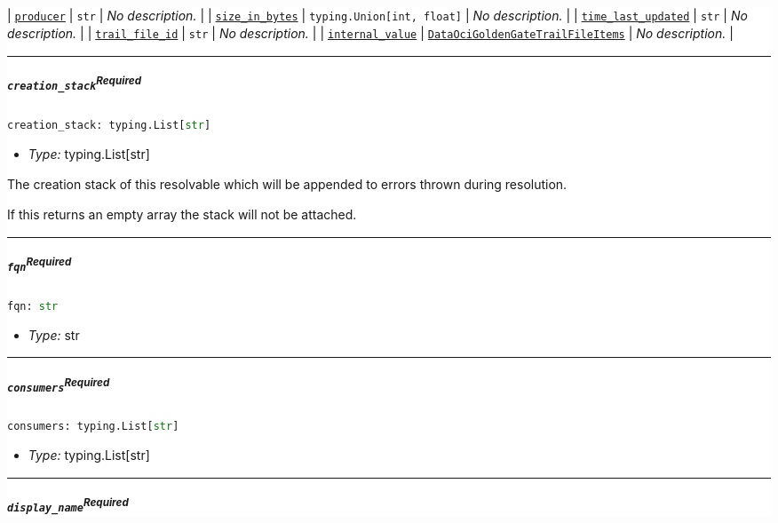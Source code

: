 | <code><a href="#rhizo-co-terraform-provider-oci.dataOciGoldenGateTrailFile.DataOciGoldenGateTrailFileItemsOutputReference.property.producer">producer</a></code> | <code>str</code> | *No description.* |
| <code><a href="#rhizo-co-terraform-provider-oci.dataOciGoldenGateTrailFile.DataOciGoldenGateTrailFileItemsOutputReference.property.sizeInBytes">size_in_bytes</a></code> | <code>typing.Union[int, float]</code> | *No description.* |
| <code><a href="#rhizo-co-terraform-provider-oci.dataOciGoldenGateTrailFile.DataOciGoldenGateTrailFileItemsOutputReference.property.timeLastUpdated">time_last_updated</a></code> | <code>str</code> | *No description.* |
| <code><a href="#rhizo-co-terraform-provider-oci.dataOciGoldenGateTrailFile.DataOciGoldenGateTrailFileItemsOutputReference.property.trailFileId">trail_file_id</a></code> | <code>str</code> | *No description.* |
| <code><a href="#rhizo-co-terraform-provider-oci.dataOciGoldenGateTrailFile.DataOciGoldenGateTrailFileItemsOutputReference.property.internalValue">internal_value</a></code> | <code><a href="#rhizo-co-terraform-provider-oci.dataOciGoldenGateTrailFile.DataOciGoldenGateTrailFileItems">DataOciGoldenGateTrailFileItems</a></code> | *No description.* |

---

##### `creation_stack`<sup>Required</sup> <a name="creation_stack" id="rhizo-co-terraform-provider-oci.dataOciGoldenGateTrailFile.DataOciGoldenGateTrailFileItemsOutputReference.property.creationStack"></a>

```python
creation_stack: typing.List[str]
```

- *Type:* typing.List[str]

The creation stack of this resolvable which will be appended to errors thrown during resolution.

If this returns an empty array the stack will not be attached.

---

##### `fqn`<sup>Required</sup> <a name="fqn" id="rhizo-co-terraform-provider-oci.dataOciGoldenGateTrailFile.DataOciGoldenGateTrailFileItemsOutputReference.property.fqn"></a>

```python
fqn: str
```

- *Type:* str

---

##### `consumers`<sup>Required</sup> <a name="consumers" id="rhizo-co-terraform-provider-oci.dataOciGoldenGateTrailFile.DataOciGoldenGateTrailFileItemsOutputReference.property.consumers"></a>

```python
consumers: typing.List[str]
```

- *Type:* typing.List[str]

---

##### `display_name`<sup>Required</sup> <a name="display_name" id="rhizo-co-terraform-provider-oci.dataOciGoldenGateTrailFile.DataOciGoldenGateTrailFileItemsOutputReference.property.displayName"></a>
